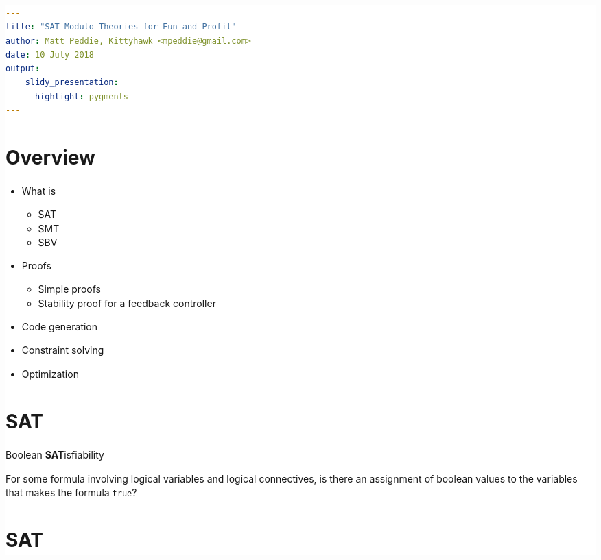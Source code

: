 ```yaml
---
title: "SAT Modulo Theories for Fun and Profit"
author: Matt Peddie, Kittyhawk <mpeddie@gmail.com>
date: 10 July 2018
output:
    slidy_presentation:
      highlight: pygments
---
```


# Overview
























 - What is
   - SAT
   - SMT
   - SBV

 - Proofs
   - Simple proofs
   - Stability proof for a feedback controller

 - Code generation

 - Constraint solving

 - Optimization

# SAT

Boolean **SAT**isfiability

For some formula involving logical variables and logical connectives,
is there an assignment of boolean values to the variables that makes
the formula `true`?

# SAT
